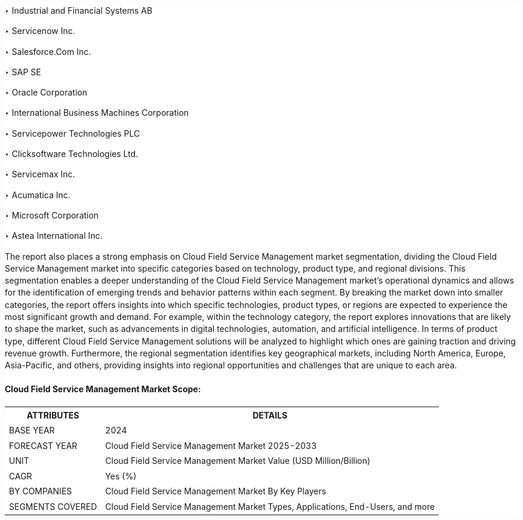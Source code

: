‣ Industrial and Financial Systems AB

‣ Servicenow Inc.

‣ Salesforce.Com Inc.

‣ SAP SE

‣ Oracle Corporation

‣ International Business Machines Corporation

‣ Servicepower Technologies PLC

‣ Clicksoftware Technologies Ltd.

‣ Servicemax Inc.

‣ Acumatica Inc.

‣ Microsoft Corporation

‣ Astea International Inc.

The report also places a strong emphasis on Cloud Field Service Management market segmentation, dividing the Cloud Field Service Management market into specific categories based on technology, product type, and regional divisions. This segmentation enables a deeper understanding of the Cloud Field Service Management market’s operational dynamics and allows for the identification of emerging trends and behavior patterns within each segment. By breaking the market down into smaller categories, the report offers insights into which specific technologies, product types, or regions are expected to experience the most significant growth and demand. For example, within the technology category, the report explores innovations that are likely to shape the market, such as advancements in digital technologies, automation, and artificial intelligence. In terms of product type, different Cloud Field Service Management solutions will be analyzed to highlight which ones are gaining traction and driving revenue growth. Furthermore, the regional segmentation identifies key geographical markets, including North America, Europe, Asia-Pacific, and others, providing insights into regional opportunities and challenges that are unique to each area.

<h4>Cloud Field Service Management Market Scope:</h4>
<table>
<tr>
<th>ATTRIBUTES</th>
<th>DETAILS</th>
</tr>
<tr>
<td>BASE YEAR</td>
<td>2024</td>
</tr>
<tr>
<td>FORECAST YEAR</td>
<td>Cloud Field Service Management Market 2025-2033</td>
</tr>
<tr>
<td>UNIT</td>
<td>Cloud Field Service Management Market Value (USD Million/Billion)</td>
<tr>
<td>CAGR</td>
<td>Yes (%)</td>
</tr>
</tr>
<tr>
<td>BY COMPANIES</td>
<td>Cloud Field Service Management Market By Key Players</td>
</tr>
<tr>
<td>SEGMENTS COVERED</td>
<td>Cloud Field Service Management Market Types, Applications, End-Users, and more</td>
</tr>
<tr>